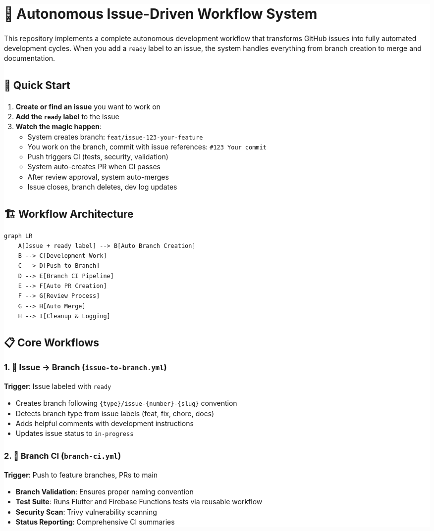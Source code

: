 # 🤖 Autonomous Issue-Driven Workflow System

This repository implements a complete autonomous development workflow that transforms GitHub issues into fully automated development cycles. When you add a `ready` label to an issue, the system handles everything from branch creation to merge and documentation.

## 🚀 Quick Start

1. **Create or find an issue** you want to work on
2. **Add the `ready` label** to the issue
3. **Watch the magic happen**:
   - System creates branch: `feat/issue-123-your-feature`
   - You work on the branch, commit with issue references: `#123 Your commit`
   - Push triggers CI (tests, security, validation)
   - System auto-creates PR when CI passes
   - After review approval, system auto-merges
   - Issue closes, branch deletes, dev log updates

## 🏗️ Workflow Architecture

```mermaid
graph LR
    A[Issue + ready label] --> B[Auto Branch Creation]
    B --> C[Development Work]
    C --> D[Push to Branch]
    D --> E[Branch CI Pipeline]
    E --> F[Auto PR Creation]
    F --> G[Review Process]
    G --> H[Auto Merge]
    H --> I[Cleanup & Logging]
```

## 📋 Core Workflows

### 1. 🌿 Issue → Branch (`issue-to-branch.yml`)

**Trigger**: Issue labeled with `ready`

- Creates branch following `{type}/issue-{number}-{slug}` convention
- Detects branch type from issue labels (feat, fix, chore, docs)
- Adds helpful comments with development instructions
- Updates issue status to `in-progress`

### 2. 🧪 Branch CI (`branch-ci.yml`)

**Trigger**: Push to feature branches, PRs to main

- **Branch Validation**: Ensures proper naming convention
- **Test Suite**: Runs Flutter and Firebase Functions tests via reusable workflow
- **Security Scan**: Trivy vulnerability scanning
- **Status Reporting**: Comprehensive CI summaries
